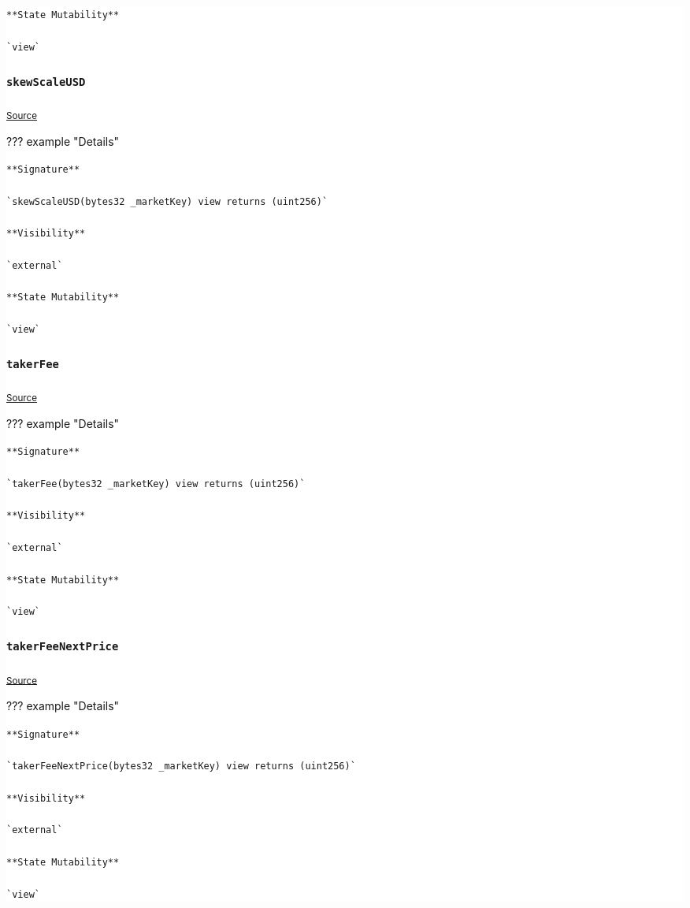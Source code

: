     **State Mutability**

    `view`

### `skewScaleUSD`

<sub>[Source](https://github.com/Synthetixio/synthetix/tree/v2.78.1/contracts/interfaces/IFuturesMarketSettings.sol#L32)</sub>

??? example "Details"

    **Signature**

    `skewScaleUSD(bytes32 _marketKey) view returns (uint256)`

    **Visibility**

    `external`

    **State Mutability**

    `view`

### `takerFee`

<sub>[Source](https://github.com/Synthetixio/synthetix/tree/v2.78.1/contracts/interfaces/IFuturesMarketSettings.sol#L16)</sub>

??? example "Details"

    **Signature**

    `takerFee(bytes32 _marketKey) view returns (uint256)`

    **Visibility**

    `external`

    **State Mutability**

    `view`

### `takerFeeNextPrice`

<sub>[Source](https://github.com/Synthetixio/synthetix/tree/v2.78.1/contracts/interfaces/IFuturesMarketSettings.sol#L20)</sub>

??? example "Details"

    **Signature**

    `takerFeeNextPrice(bytes32 _marketKey) view returns (uint256)`

    **Visibility**

    `external`

    **State Mutability**

    `view`
